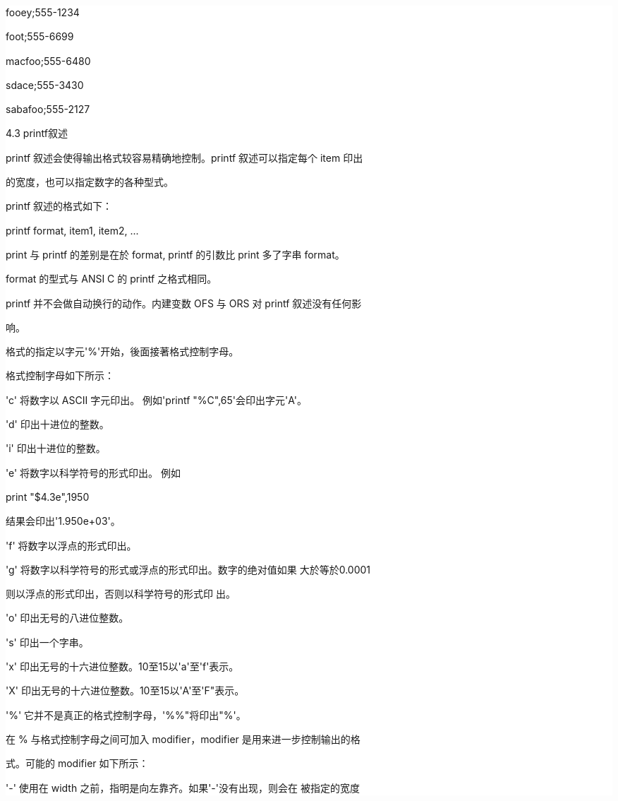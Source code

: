 fooey;555-1234

foot;555-6699

macfoo;555-6480

sdace;555-3430

sabafoo;555-2127

4.3 printf叙述

printf 叙述会使得输出格式较容易精确地控制。printf 叙述可以指定每个 item 印出

的宽度，也可以指定数字的各种型式。

printf 叙述的格式如下：

printf format, item1, item2, ...

print 与 printf 的差别是在於 format, printf 的引数比 print 多了字串 format。

format 的型式与 ANSI C 的 printf 之格式相同。

printf 并不会做自动换行的动作。内建变数 OFS 与 ORS 对 printf 叙述没有任何影

响。

格式的指定以字元'%'开始，後面接著格式控制字母。

格式控制字母如下所示：

'c' 将数字以 ASCII 字元印出。 例如'printf "%C",65'会印出字元'A'。

'd' 印出十进位的整数。

'i' 印出十进位的整数。

'e' 将数字以科学符号的形式印出。 例如

print "$4.3e",1950

结果会印出'1.950e+03'。

'f' 将数字以浮点的形式印出。

'g' 将数字以科学符号的形式或浮点的形式印出。数字的绝对值如果 大於等於0.0001

则以浮点的形式印出，否则以科学符号的形式印 出。

'o' 印出无号的八进位整数。

's' 印出一个字串。

'x' 印出无号的十六进位整数。10至15以'a'至'f'表示。

'X' 印出无号的十六进位整数。10至15以'A'至'F"表示。

'%' 它并不是真正的格式控制字母，'%%"将印出"%'。

在 % 与格式控制字母之间可加入 modifier，modifier 是用来进一步控制输出的格

式。可能的 modifier 如下所示：

'-' 使用在 width 之前，指明是向左靠齐。如果'-'没有出现，则会在 被指定的宽度
